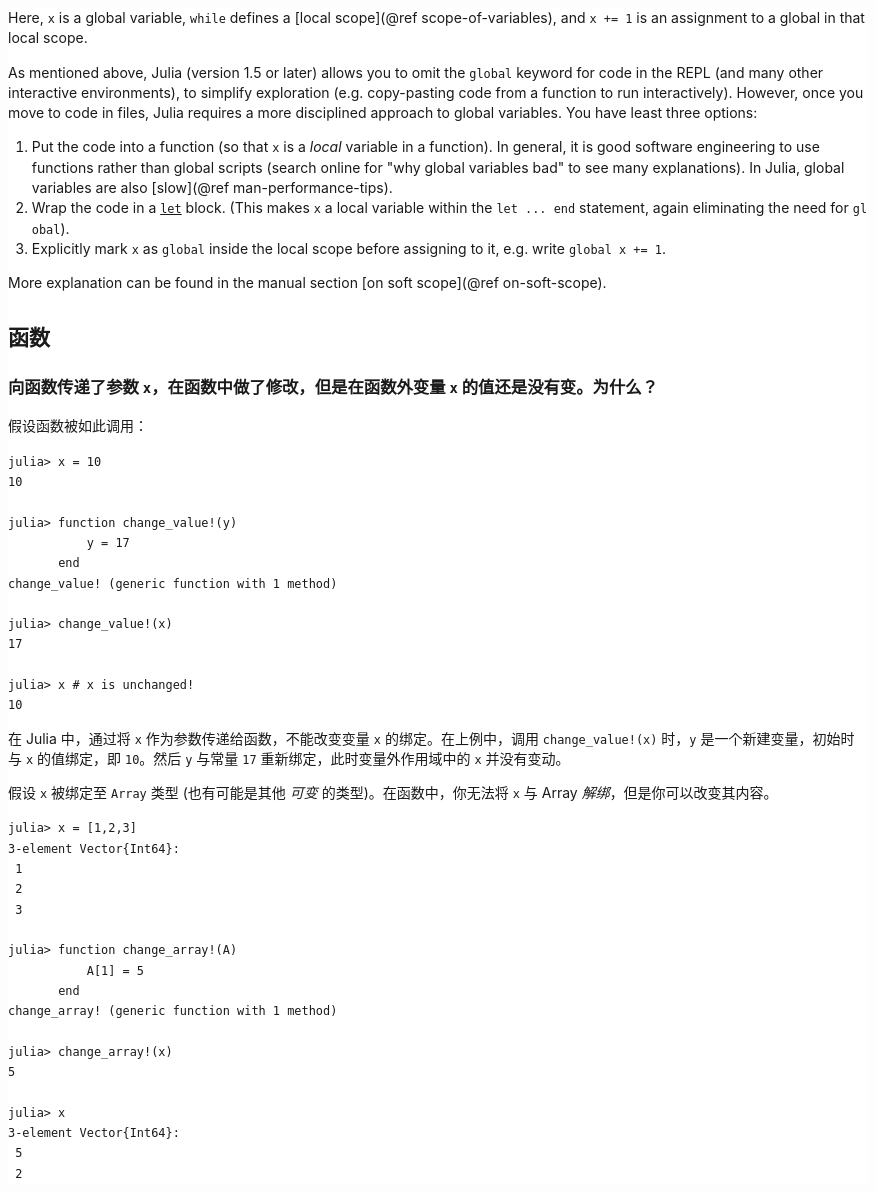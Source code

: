 Here, `x` is a global variable, `while` defines a [local scope](@ref scope-of-variables), and `x += 1` is
an assignment to a global in that local scope.

As mentioned above, Julia (version 1.5 or later) allows you to omit the `global`
keyword for code in the REPL (and many other interactive environments), to simplify
exploration (e.g. copy-pasting code from a function to run interactively).
However, once you move to code in files, Julia requires a more disciplined approach
to global variables.  You have least three options:

1. Put the code into a function (so that `x` is a *local* variable in a function). In general, it is good software engineering to use functions rather than global scripts (search online for "why global variables bad" to see many explanations). In Julia, global variables are also [slow](@ref man-performance-tips).
2. Wrap the code in a [`let`](@ref) block.  (This makes `x` a local variable within the `let ... end` statement, again eliminating the need for `global`).
3. Explicitly mark `x` as `global` inside the local scope before assigning to it, e.g. write `global x += 1`.

More explanation can be found in the manual section [on soft scope](@ref on-soft-scope).

## 函数

### 向函数传递了参数 `x`，在函数中做了修改，但是在函数外变量 `x` 的值还是没有变。为什么？

假设函数被如此调用：

```jldoctest
julia> x = 10
10

julia> function change_value!(y)
           y = 17
       end
change_value! (generic function with 1 method)

julia> change_value!(x)
17

julia> x # x is unchanged!
10
```

在 Julia 中，通过将 `x` 作为参数传递给函数，不能改变变量 `x` 的绑定。在上例中，调用 `change_value!(x)` 时，`y` 是一个新建变量，初始时与 `x` 的值绑定，即 `10`。然后 `y` 与常量 `17` 重新绑定，此时变量外作用域中的 `x` 并没有变动。

假设 `x` 被绑定至 `Array` 类型 (也有可能是其他 *可变* 的类型)。在函数中，你无法将 `x` 与 Array *解绑*，但是你可以改变其内容。

```jldoctest
julia> x = [1,2,3]
3-element Vector{Int64}:
 1
 2
 3

julia> function change_array!(A)
           A[1] = 5
       end
change_array! (generic function with 1 method)

julia> change_array!(x)
5

julia> x
3-element Vector{Int64}:
 5
 2
```